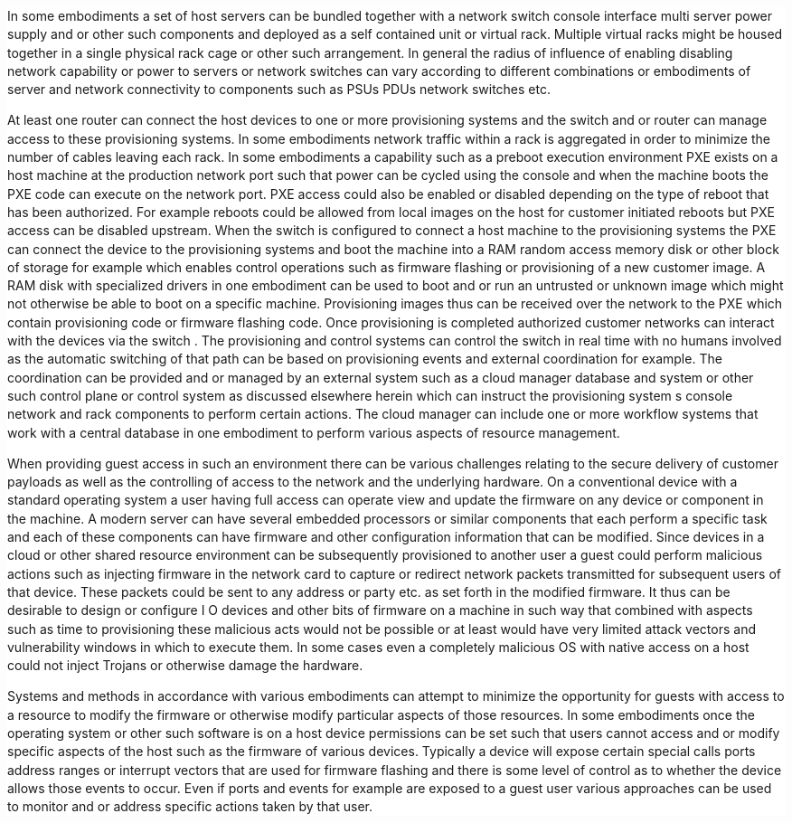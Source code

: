 In some embodiments a set of host servers can be bundled together with a network switch console interface multi server power supply and or other such components and deployed as a self contained unit or virtual rack. Multiple virtual racks might be housed together in a single physical rack cage or other such arrangement. In general the radius of influence of enabling disabling network capability or power to servers or network switches can vary according to different combinations or embodiments of server and network connectivity to components such as PSUs PDUs network switches etc.

At least one router can connect the host devices to one or more provisioning systems and the switch and or router can manage access to these provisioning systems. In some embodiments network traffic within a rack is aggregated in order to minimize the number of cables leaving each rack. In some embodiments a capability such as a preboot execution environment PXE exists on a host machine at the production network port such that power can be cycled using the console and when the machine boots the PXE code can execute on the network port. PXE access could also be enabled or disabled depending on the type of reboot that has been authorized. For example reboots could be allowed from local images on the host for customer initiated reboots but PXE access can be disabled upstream. When the switch is configured to connect a host machine to the provisioning systems the PXE can connect the device to the provisioning systems and boot the machine into a RAM random access memory disk or other block of storage for example which enables control operations such as firmware flashing or provisioning of a new customer image. A RAM disk with specialized drivers in one embodiment can be used to boot and or run an untrusted or unknown image which might not otherwise be able to boot on a specific machine. Provisioning images thus can be received over the network to the PXE which contain provisioning code or firmware flashing code. Once provisioning is completed authorized customer networks can interact with the devices via the switch . The provisioning and control systems can control the switch in real time with no humans involved as the automatic switching of that path can be based on provisioning events and external coordination for example. The coordination can be provided and or managed by an external system such as a cloud manager database and system or other such control plane or control system as discussed elsewhere herein which can instruct the provisioning system s console network and rack components to perform certain actions. The cloud manager can include one or more workflow systems that work with a central database in one embodiment to perform various aspects of resource management.

When providing guest access in such an environment there can be various challenges relating to the secure delivery of customer payloads as well as the controlling of access to the network and the underlying hardware. On a conventional device with a standard operating system a user having full access can operate view and update the firmware on any device or component in the machine. A modern server can have several embedded processors or similar components that each perform a specific task and each of these components can have firmware and other configuration information that can be modified. Since devices in a cloud or other shared resource environment can be subsequently provisioned to another user a guest could perform malicious actions such as injecting firmware in the network card to capture or redirect network packets transmitted for subsequent users of that device. These packets could be sent to any address or party etc. as set forth in the modified firmware. It thus can be desirable to design or configure I O devices and other bits of firmware on a machine in such way that combined with aspects such as time to provisioning these malicious acts would not be possible or at least would have very limited attack vectors and vulnerability windows in which to execute them. In some cases even a completely malicious OS with native access on a host could not inject Trojans or otherwise damage the hardware.

Systems and methods in accordance with various embodiments can attempt to minimize the opportunity for guests with access to a resource to modify the firmware or otherwise modify particular aspects of those resources. In some embodiments once the operating system or other such software is on a host device permissions can be set such that users cannot access and or modify specific aspects of the host such as the firmware of various devices. Typically a device will expose certain special calls ports address ranges or interrupt vectors that are used for firmware flashing and there is some level of control as to whether the device allows those events to occur. Even if ports and events for example are exposed to a guest user various approaches can be used to monitor and or address specific actions taken by that user.
